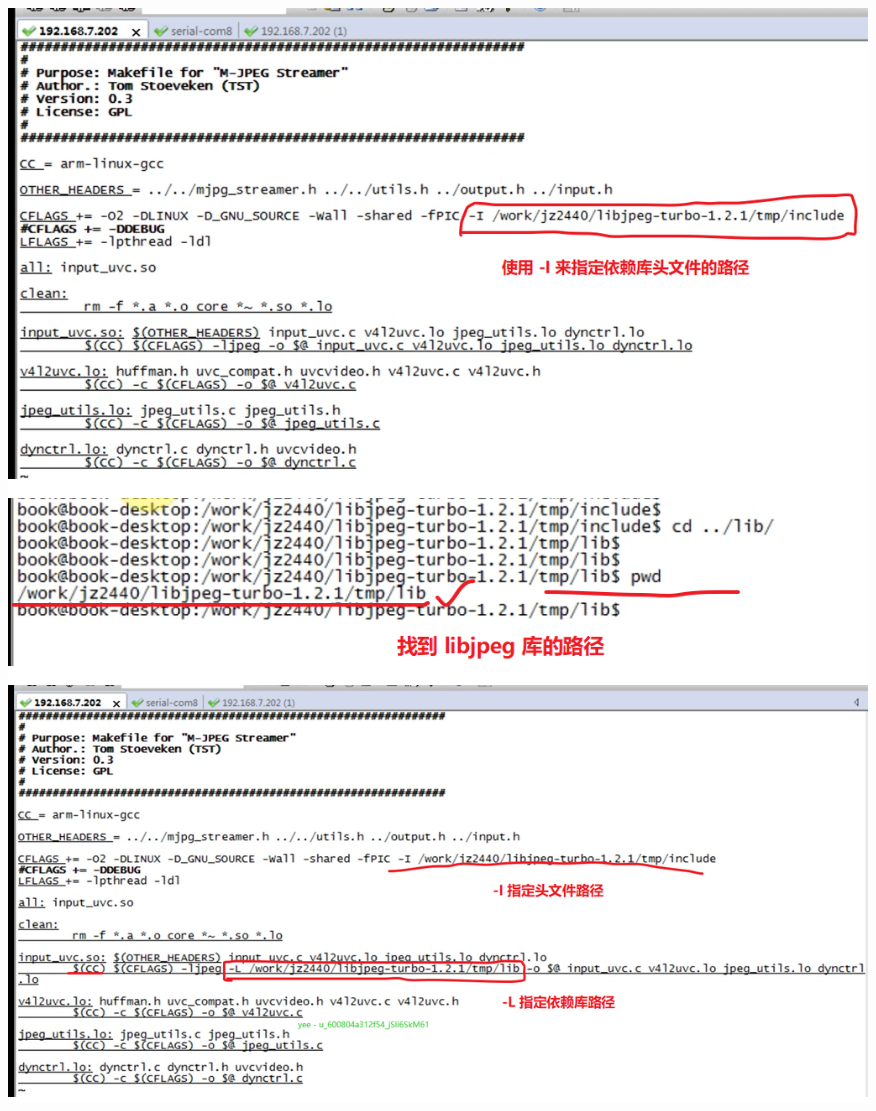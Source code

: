 

![image-20220210164231177](video_monitor.assets/image-20220210164231177.png)



![image-20220210164343237](video_monitor.assets/image-20220210164343237.png)



![image-20220210164442571](video_monitor.assets/image-20220210164442571.png)
